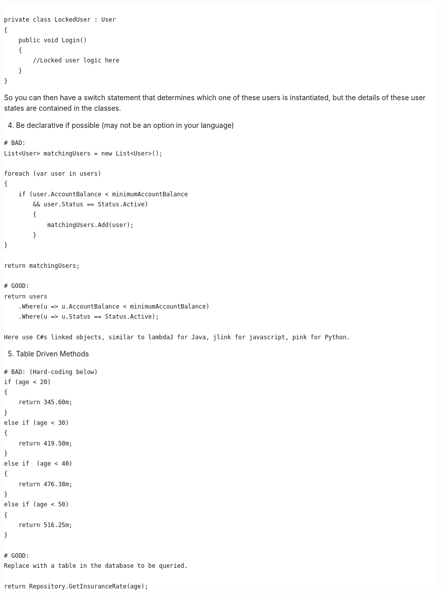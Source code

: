 ```

private class LockedUser : User
{
    public void Login()
    {
        //Locked user logic here
    }
}
```

So you can then have a switch statement that determines which one of these users is instantiated, but the details of these user states are contained in the classes.

4. Be declarative if possible (may not be an option in your language)

```
# BAD:
List<User> matchingUsers = new List<User>();

foreach (var user in users)
{
    if (user.AccountBalance < minimumAccountBalance
        && user.Status == Status.Active)
        {
            matchingUsers.Add(user);
        }
}

return matchingUsers;

# GOOD:
return users
    .Where(u => u.AccountBalance < minimumAccountBalance)
    .Where(u => u.Status == Status.Active);

Here use C#s linked objects, similar to lambdaJ for Java, jlink for javascript, pink for Python.
```

5. Table Driven Methods

```
# BAD: (Hard-coding below)
if (age < 20)
{
    return 345.60m;
}
else if (age < 30)
{
    return 419.50m;
}
else if  (age < 40)
{
    return 476.38m;
}
else if (age < 50)
{
    return 516.25m;
}

# GOOD:
Replace with a table in the database to be queried.

return Repository.GetInsuranceRate(age);
```
